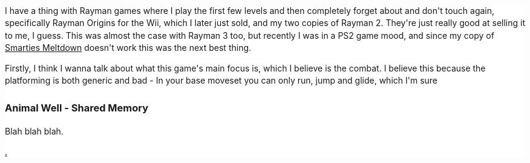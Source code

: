 I have a thing with Rayman games where I play the first few levels and then completely forget about and don't touch again, specifically Rayman Origins for the Wii, which I later just sold, and my two copies of Rayman 2. They're just really good at selling it to me, I guess. This was almost the case with Rayman 3 too, but recently I was in a PS2 game mood, and since my copy of [Smarties Meltdown](https://en.wikipedia.org/wiki/Smarties:_Meltdown) doesn't work this was the next best thing.  

Firstly, I think I wanna talk about what this game's main focus is, which I believe is the combat. I believe this because the platforming is both generic and bad - In your base moveset you can only run, jump and glide, which I'm sure 

### Animal Well - Shared Memory

Blah blah blah.

[.](https://impressive.net/games/barney/fun.cgi)